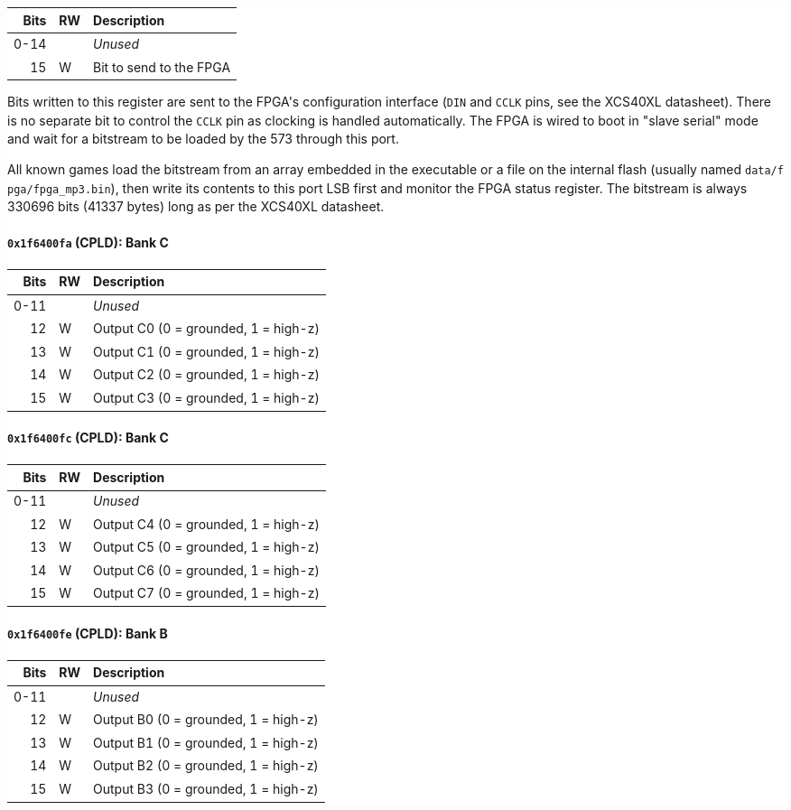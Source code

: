 | Bits | RW | Description             |
| ---: | :- | :---------------------- |
| 0-14 |    | _Unused_                |
|   15 | W  | Bit to send to the FPGA |

Bits written to this register are sent to the FPGA's configuration interface
(`DIN` and `CCLK` pins, see the XCS40XL datasheet). There is no separate bit to
control the `CCLK` pin as clocking is handled automatically. The FPGA is wired
to boot in "slave serial" mode and wait for a bitstream to be loaded by the 573
through this port.

All known games load the bitstream from an array embedded in the executable or a
file on the internal flash (usually named `data/fpga/fpga_mp3.bin`), then write
its contents to this port LSB first and monitor the FPGA status register. The
bitstream is always 330696 bits (41337 bytes) long as per the XCS40XL datasheet.

#### `0x1f6400fa` (CPLD): **Bank C**

| Bits | RW | Description                          |
| ---: | :- | :----------------------------------- |
| 0-11 |    | _Unused_                             |
|   12 | W  | Output C0 (0 = grounded, 1 = high-z) |
|   13 | W  | Output C1 (0 = grounded, 1 = high-z) |
|   14 | W  | Output C2 (0 = grounded, 1 = high-z) |
|   15 | W  | Output C3 (0 = grounded, 1 = high-z) |

#### `0x1f6400fc` (CPLD): **Bank C**

| Bits | RW | Description                          |
| ---: | :- | :----------------------------------- |
| 0-11 |    | _Unused_                             |
|   12 | W  | Output C4 (0 = grounded, 1 = high-z) |
|   13 | W  | Output C5 (0 = grounded, 1 = high-z) |
|   14 | W  | Output C6 (0 = grounded, 1 = high-z) |
|   15 | W  | Output C7 (0 = grounded, 1 = high-z) |

#### `0x1f6400fe` (CPLD): **Bank B**

| Bits | RW | Description                          |
| ---: | :- | :----------------------------------- |
| 0-11 |    | _Unused_                             |
|   12 | W  | Output B0 (0 = grounded, 1 = high-z) |
|   13 | W  | Output B1 (0 = grounded, 1 = high-z) |
|   14 | W  | Output B2 (0 = grounded, 1 = high-z) |
|   15 | W  | Output B3 (0 = grounded, 1 = high-z) |
